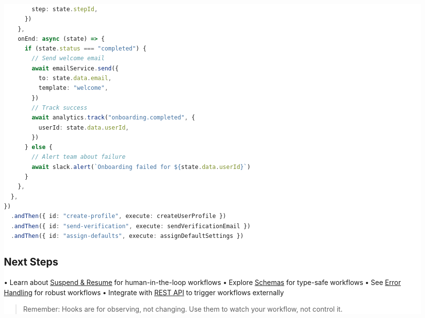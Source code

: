 ```typescript
        step: state.stepId,
      })
    },
    onEnd: async (state) => {
      if (state.status === "completed") {
        // Send welcome email
        await emailService.send({
          to: state.data.email,
          template: "welcome",
        })
        // Track success
        await analytics.track("onboarding.completed", {
          userId: state.data.userId,
        })
      } else {
        // Alert team about failure
        await slack.alert(`Onboarding failed for ${state.data.userId}`)
      }
    },
  },
})
  .andThen({ id: "create-profile", execute: createUserProfile })
  .andThen({ id: "send-verification", execute: sendVerificationEmail })
  .andThen({ id: "assign-defaults", execute: assignDefaultSettings })
```

## Next Steps

• Learn about [Suspend & Resume](https://voltagent.dev/docs/workflows/suspend-resume/) for human-in-the-loop workflows
• Explore [Schemas](https://voltagent.dev/docs/workflows/schemas/) for type-safe workflows
• See [Error Handling](https://voltagent.dev/docs/workflows/overview/) for robust workflows
• Integrate with [REST API](https://voltagent.dev/docs/api/overview/#workflow-endpoints) to trigger workflows externally

> Remember: Hooks are for observing, not changing. Use them to watch your workflow, not control it.
